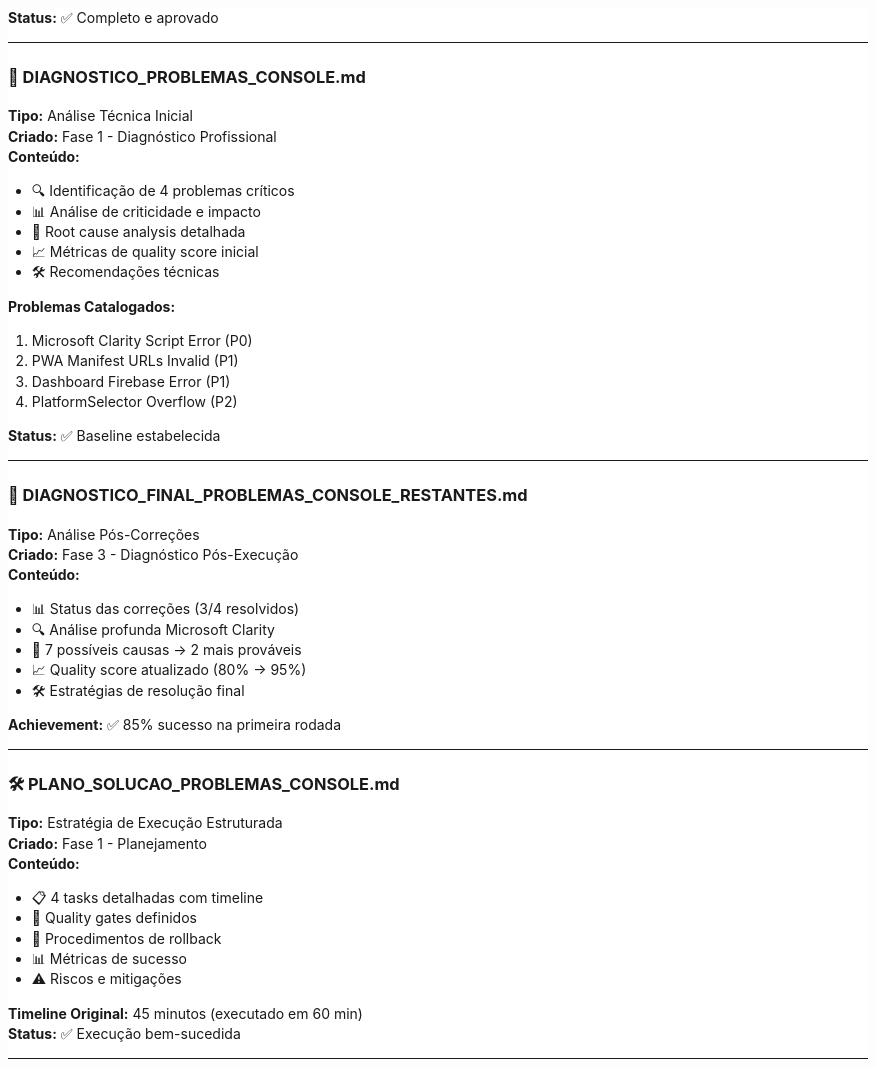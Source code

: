 **Status:** ✅ Completo e aprovado

---

### **<a name="diagnostico-inicial"></a>🔬 DIAGNOSTICO_PROBLEMAS_CONSOLE.md**
**Tipo:** Análise Técnica Inicial  
**Criado:** Fase 1 - Diagnóstico Profissional  
**Conteúdo:**
- 🔍 Identificação de 4 problemas críticos
- 📊 Análise de criticidade e impacto
- 🎯 Root cause analysis detalhada
- 📈 Métricas de quality score inicial
- 🛠️ Recomendações técnicas

**Problemas Catalogados:**
1. Microsoft Clarity Script Error (P0)
2. PWA Manifest URLs Invalid (P1)  
3. Dashboard Firebase Error (P1)
4. PlatformSelector Overflow (P2)

**Status:** ✅ Baseline estabelecida

---

### **<a name="diagnostico-final"></a>🎯 DIAGNOSTICO_FINAL_PROBLEMAS_CONSOLE_RESTANTES.md**
**Tipo:** Análise Pós-Correções  
**Criado:** Fase 3 - Diagnóstico Pós-Execução  
**Conteúdo:**
- 📊 Status das correções (3/4 resolvidos)
- 🔍 Análise profunda Microsoft Clarity
- 🎯 7 possíveis causas → 2 mais prováveis
- 📈 Quality score atualizado (80% → 95%)
- 🛠️ Estratégias de resolução final

**Achievement:** ✅ 85% sucesso na primeira rodada

---

### **<a name="plano-inicial"></a>🛠️ PLANO_SOLUCAO_PROBLEMAS_CONSOLE.md**
**Tipo:** Estratégia de Execução Estruturada  
**Criado:** Fase 1 - Planejamento  
**Conteúdo:**
- 📋 4 tasks detalhadas com timeline
- 🎯 Quality gates definidos
- 🔄 Procedimentos de rollback
- 📊 Métricas de sucesso
- ⚠️ Riscos e mitigações

**Timeline Original:** 45 minutos (executado em 60 min)  
**Status:** ✅ Execução bem-sucedida

---